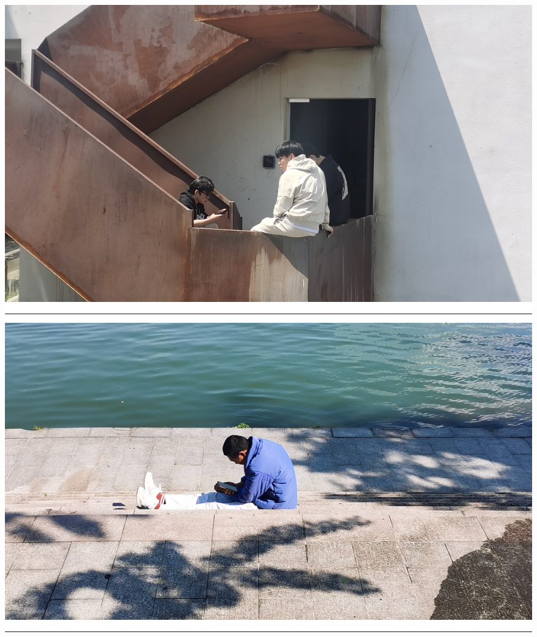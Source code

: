 
<div align=center>
<img src="photography/2022-cities/citizens/stairs.jpg" width = "100%" >
</div>

---

<div align=center>
<img src="photography/2022-cities/citizens/lake.jpg" width = "100%" >
</div>

---